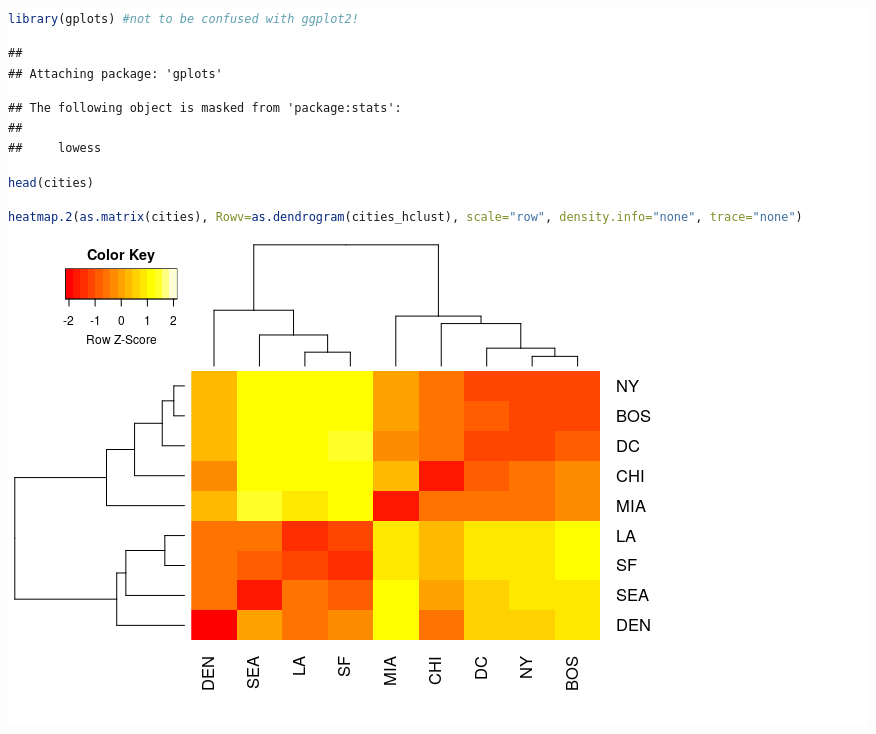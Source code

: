 ```r
library(gplots) #not to be confused with ggplot2!
```

```
## 
## Attaching package: 'gplots'
```

```
## The following object is masked from 'package:stats':
## 
##     lowess
```

```r
head(cities)
```

<div data-pagedtable="false">
  <script data-pagedtable-source type="application/json">
{"columns":[{"label":[""],"name":["_rn_"],"type":[""],"align":["left"]},{"label":["BOS"],"name":[1],"type":["dbl"],"align":["right"]},{"label":["NY"],"name":[2],"type":["dbl"],"align":["right"]},{"label":["DC"],"name":[3],"type":["dbl"],"align":["right"]},{"label":["MIA"],"name":[4],"type":["dbl"],"align":["right"]},{"label":["CHI"],"name":[5],"type":["dbl"],"align":["right"]},{"label":["SEA"],"name":[6],"type":["dbl"],"align":["right"]},{"label":["SF"],"name":[7],"type":["dbl"],"align":["right"]},{"label":["LA"],"name":[8],"type":["dbl"],"align":["right"]},{"label":["DEN"],"name":[9],"type":["int"],"align":["right"]}],"data":[{"1":"0","2":"206","3":"429","4":"1504","5":"963","6":"2976","7":"3095","8":"2979","9":"1949","_rn_":"BOS"},{"1":"206","2":"0","3":"233","4":"1308","5":"802","6":"2815","7":"2934","8":"2786","9":"1771","_rn_":"NY"},{"1":"429","2":"233","3":"0","4":"1075","5":"671","6":"2684","7":"2799","8":"2631","9":"1616","_rn_":"DC"},{"1":"1504","2":"1308","3":"1075","4":"0","5":"1329","6":"3273","7":"3053","8":"2687","9":"2037","_rn_":"MIA"},{"1":"963","2":"802","3":"671","4":"1329","5":"0","6":"2013","7":"2142","8":"2054","9":"996","_rn_":"CHI"},{"1":"2976","2":"2815","3":"2684","4":"3273","5":"2013","6":"0","7":"808","8":"1131","9":"1307","_rn_":"SEA"}],"options":{"columns":{"min":{},"max":[10]},"rows":{"min":[10],"max":[10]},"pages":{}}}
  </script>
</div>

```r
heatmap.2(as.matrix(cities), Rowv=as.dendrogram(cities_hclust), scale="row", density.info="none", trace="none")
```

![](Assignment_7_template_files/figure-html/unnamed-chunk-21-1.png)